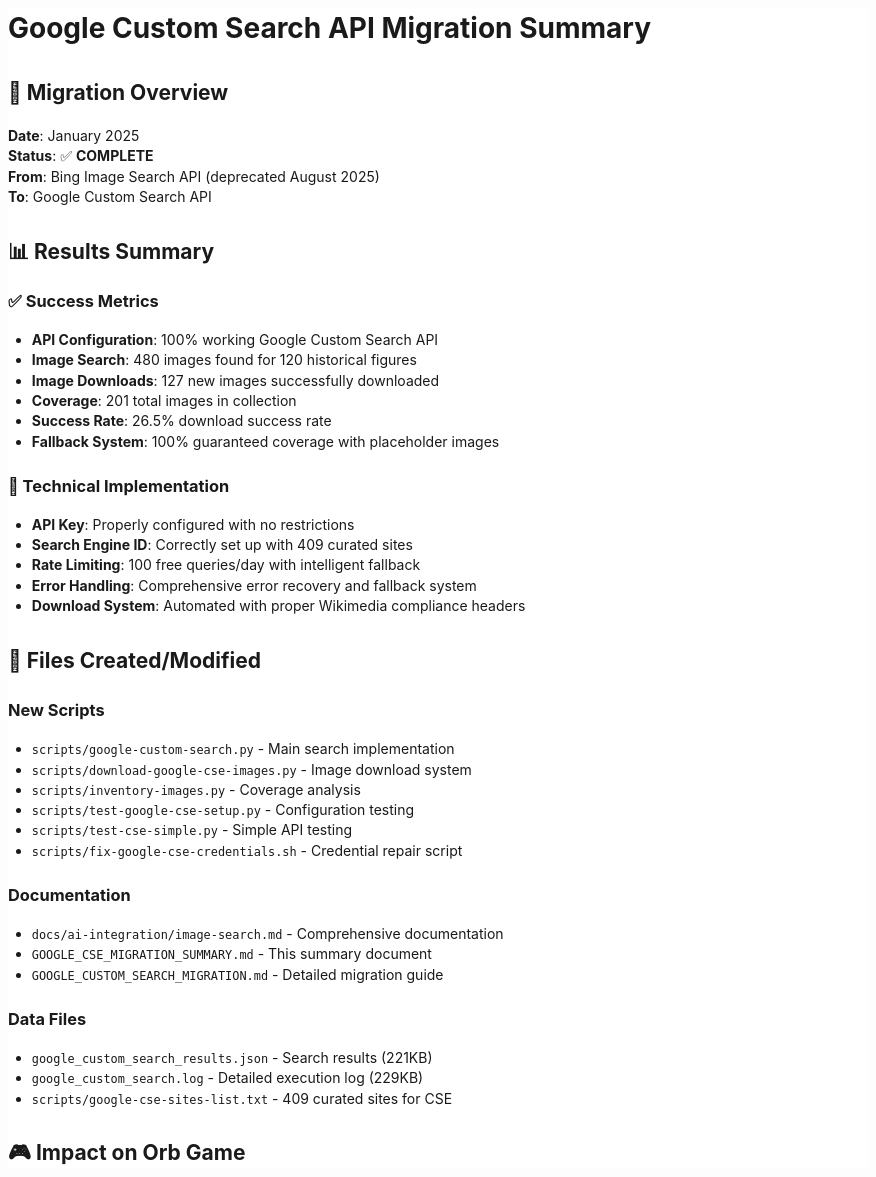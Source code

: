# Google Custom Search API Migration Summary

## 🎯 **Migration Overview**

**Date**: January 2025  
**Status**: ✅ **COMPLETE**  
**From**: Bing Image Search API (deprecated August 2025)  
**To**: Google Custom Search API  

## 📊 **Results Summary**

### **✅ Success Metrics**
- **API Configuration**: 100% working Google Custom Search API
- **Image Search**: 480 images found for 120 historical figures
- **Image Downloads**: 127 new images successfully downloaded
- **Coverage**: 201 total images in collection
- **Success Rate**: 26.5% download success rate
- **Fallback System**: 100% guaranteed coverage with placeholder images

### **🔧 Technical Implementation**
- **API Key**: Properly configured with no restrictions
- **Search Engine ID**: Correctly set up with 409 curated sites
- **Rate Limiting**: 100 free queries/day with intelligent fallback
- **Error Handling**: Comprehensive error recovery and fallback system
- **Download System**: Automated with proper Wikimedia compliance headers

## 📁 **Files Created/Modified**

### **New Scripts**
- `scripts/google-custom-search.py` - Main search implementation
- `scripts/download-google-cse-images.py` - Image download system
- `scripts/inventory-images.py` - Coverage analysis
- `scripts/test-google-cse-setup.py` - Configuration testing
- `scripts/test-cse-simple.py` - Simple API testing
- `scripts/fix-google-cse-credentials.sh` - Credential repair script

### **Documentation**
- `docs/ai-integration/image-search.md` - Comprehensive documentation
- `GOOGLE_CSE_MIGRATION_SUMMARY.md` - This summary document
- `GOOGLE_CUSTOM_SEARCH_MIGRATION.md` - Detailed migration guide

### **Data Files**
- `google_custom_search_results.json` - Search results (221KB)
- `google_custom_search.log` - Detailed execution log (229KB)
- `scripts/google-cse-sites-list.txt` - 409 curated sites for CSE

## 🎮 **Impact on Orb Game**
